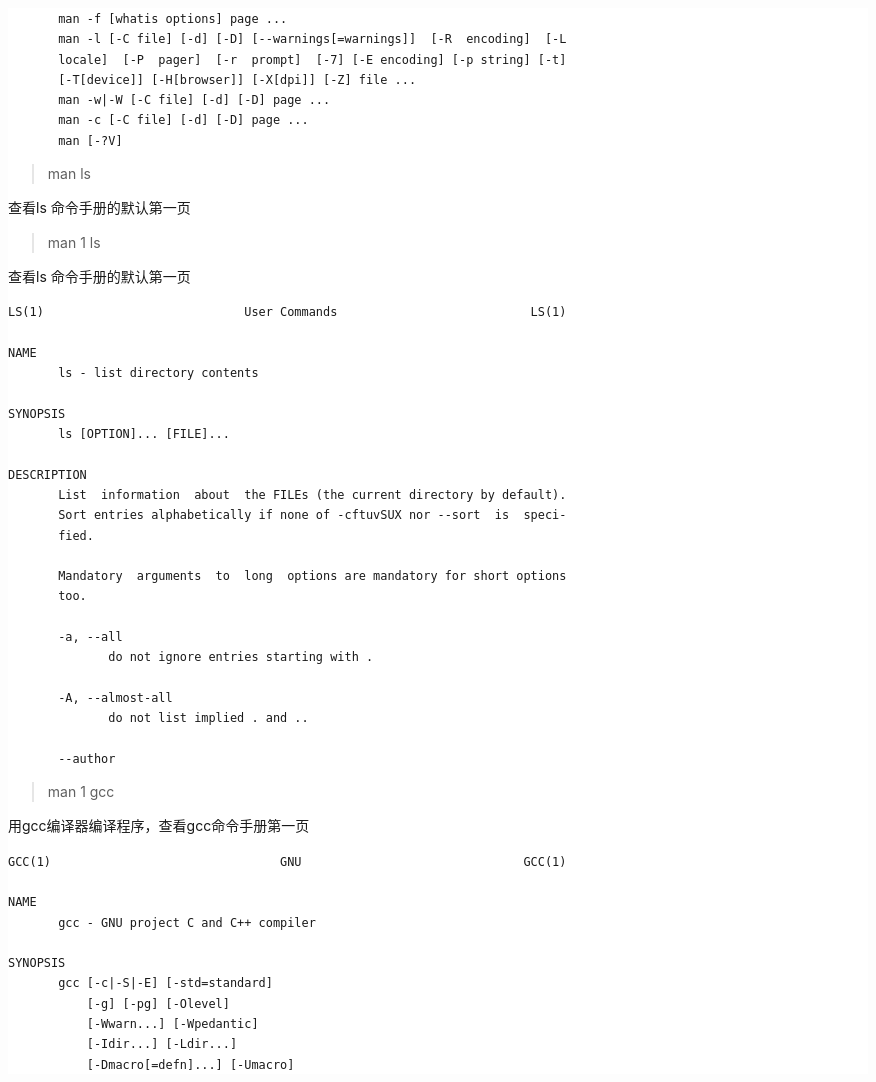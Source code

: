 ```
       man -f [whatis options] page ...
       man -l [-C file] [-d] [-D] [--warnings[=warnings]]  [-R  encoding]  [-L
       locale]  [-P  pager]  [-r  prompt]  [-7] [-E encoding] [-p string] [-t]
       [-T[device]] [-H[browser]] [-X[dpi]] [-Z] file ...
       man -w|-W [-C file] [-d] [-D] page ...
       man -c [-C file] [-d] [-D] page ...
       man [-?V]

```

>man ls


查看ls 命令手册的默认第一页

>man 1 ls


查看ls 命令手册的默认第一页

```
LS(1)                            User Commands                           LS(1)

NAME
       ls - list directory contents

SYNOPSIS
       ls [OPTION]... [FILE]...

DESCRIPTION
       List  information  about  the FILEs (the current directory by default).
       Sort entries alphabetically if none of -cftuvSUX nor --sort  is  speci‐
       fied.

       Mandatory  arguments  to  long  options are mandatory for short options
       too.

       -a, --all
              do not ignore entries starting with .

       -A, --almost-all
              do not list implied . and ..

       --author

```


>man 1 gcc 

用gcc编译器编译程序，查看gcc命令手册第一页
```
GCC(1)                                GNU                               GCC(1)

NAME
       gcc - GNU project C and C++ compiler

SYNOPSIS
       gcc [-c|-S|-E] [-std=standard]
           [-g] [-pg] [-Olevel]
           [-Wwarn...] [-Wpedantic]
           [-Idir...] [-Ldir...]
           [-Dmacro[=defn]...] [-Umacro]
